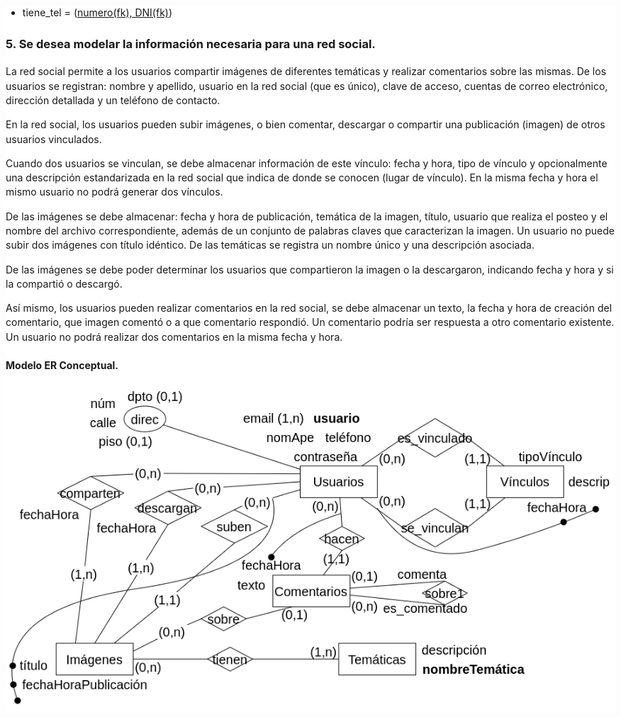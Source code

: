 - tiene_tel = (<u>numero(fk), DNI(fk)</u>)

### 5. Se desea modelar la información necesaria para una red social. 
La red social permite a los usuarios compartir imágenes de diferentes temáticas y realizar comentarios sobre las mismas. De los usuarios se registran: nombre y apellido, usuario en la red social (que es único), clave de acceso, cuentas de correo electrónico, dirección detallada y un teléfono de contacto. 

En la red social, los usuarios pueden subir imágenes, o bien comentar, descargar o compartir una publicación (imagen) de otros usuarios vinculados.

Cuando dos usuarios se vinculan, se debe almacenar información de este vínculo: fecha y hora, tipo de vínculo y opcionalmente una descripción estandarizada en la red social que indica de donde se conocen (lugar de vínculo). En la misma fecha y hora el mismo usuario no podrá generar dos vínculos.

De las imágenes se debe almacenar: fecha y hora de publicación, temática de la imagen, título, usuario que realiza el posteo y el nombre del archivo correspondiente, además de un conjunto de palabras claves que caracterizan la imagen. Un usuario no puede subir dos imágenes con título idéntico. De las temáticas se registra un nombre único y una descripción asociada.

De las imágenes se debe poder determinar los usuarios que compartieron la imagen o la descargaron, indicando fecha y hora y si la compartió o descargó.

Así mismo, los usuarios pueden realizar comentarios en la red social, se debe almacenar un texto, la fecha y hora de creación del comentario, que imagen comentó o a que comentario respondió. Un comentario podría ser respuesta a otro comentario existente. Un usuario no podrá realizar dos comentarios en la misma fecha y hora.

#### Modelo ER Conceptual.
![ejercicio5_Conceptual](./drawios-png/Parte1/ejercicio05P2_Conceptual.drawio.png)
